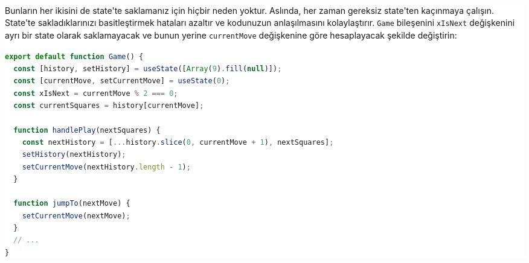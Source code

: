 Bunların her ikisini de state'te saklamanız için hiçbir neden yoktur. Aslında, her zaman gereksiz state'ten kaçınmaya çalışın. State'te sakladıklarınızı basitleştirmek hataları azaltır ve kodunuzun anlaşılmasını kolaylaştırır. `Game` bileşenini `xIsNext` değişkenini ayrı bir state olarak saklamayacak ve bunun yerine `currentMove` değişkenine göre hesaplayacak şekilde değiştirin:

```js {4,11,15}
export default function Game() {
  const [history, setHistory] = useState([Array(9).fill(null)]);
  const [currentMove, setCurrentMove] = useState(0);
  const xIsNext = currentMove % 2 === 0;
  const currentSquares = history[currentMove];

  function handlePlay(nextSquares) {
    const nextHistory = [...history.slice(0, currentMove + 1), nextSquares];
    setHistory(nextHistory);
    setCurrentMove(nextHistory.length - 1);
  }

  function jumpTo(nextMove) {
    setCurrentMove(nextMove);
  }
  // ...
}
```

